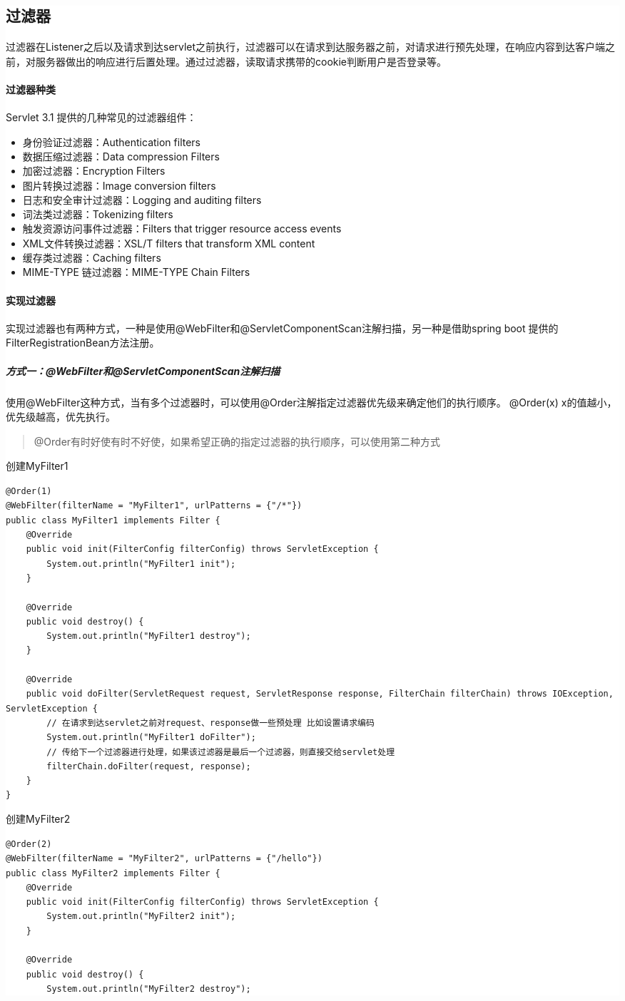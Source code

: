 ## 过滤器
过滤器在Listener之后以及请求到达servlet之前执行，过滤器可以在请求到达服务器之前，对请求进行预先处理，在响应内容到达客户端之前，对服务器做出的响应进行后置处理。通过过滤器，读取请求携带的cookie判断用户是否登录等。

#### 过滤器种类
Servlet 3.1 提供的几种常见的过滤器组件：
- 身份验证过滤器：Authentication filters
- 数据压缩过滤器：Data compression Filters
- 加密过滤器：Encryption Filters
- 图片转换过滤器：Image conversion filters
- 日志和安全审计过滤器：Logging and auditing filters
- 词法类过滤器：Tokenizing filters
- 触发资源访问事件过滤器：Filters that trigger resource access events
- XML文件转换过滤器：XSL/T filters that transform XML content
- 缓存类过滤器：Caching filters
- MIME-TYPE 链过滤器：MIME-TYPE Chain Filters

#### 实现过滤器
实现过滤器也有两种方式，一种是使用@WebFilter和@ServletComponentScan注解扫描，另一种是借助spring boot 提供的FilterRegistrationBean方法注册。

##### 方式一：@WebFilter和@ServletComponentScan注解扫描
使用@WebFilter这种方式，当有多个过滤器时，可以使用@Order注解指定过滤器优先级来确定他们的执行顺序。
@Order(x) x的值越小，优先级越高，优先执行。
> @Order有时好使有时不好使，如果希望正确的指定过滤器的执行顺序，可以使用第二种方式

创建MyFilter1
```
@Order(1)
@WebFilter(filterName = "MyFilter1", urlPatterns = {"/*"})
public class MyFilter1 implements Filter {
    @Override
    public void init(FilterConfig filterConfig) throws ServletException {
        System.out.println("MyFilter1 init");
    }

    @Override
    public void destroy() {
        System.out.println("MyFilter1 destroy");
    }

    @Override
    public void doFilter(ServletRequest request, ServletResponse response, FilterChain filterChain) throws IOException, ServletException {
        // 在请求到达servlet之前对request、response做一些预处理 比如设置请求编码
        System.out.println("MyFilter1 doFilter");
        // 传给下一个过滤器进行处理，如果该过滤器是最后一个过滤器，则直接交给servlet处理
        filterChain.doFilter(request, response);
    }
}
```
创建MyFilter2
```
@Order(2)
@WebFilter(filterName = "MyFilter2", urlPatterns = {"/hello"})
public class MyFilter2 implements Filter {
    @Override
    public void init(FilterConfig filterConfig) throws ServletException {
        System.out.println("MyFilter2 init");
    }

    @Override
    public void destroy() {
        System.out.println("MyFilter2 destroy");
```